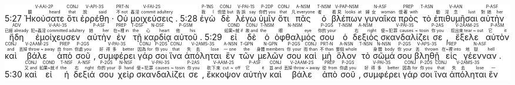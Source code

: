 5:27 <RUBY><ruby><ruby><span class='verb'>Ἠκούσατε</span><rt>聽 heard</rt></ruby><rt>V-AAI-2P</rt></RUBY> <RUBY><ruby><ruby>ὅτι<rt>that</rt></ruby><rt>CONJ</rt></RUBY> <RUBY><ruby><ruby><span class='verb'>ἐρρέθη</span><rt>說 said</rt></ruby><rt>V-API-3S</rt></RUBY> · <RUBY><ruby><ruby>Οὐ<rt>不 not</rt></ruby><rt>PRT-N</rt></RUBY> <RUBY><ruby><ruby><span class='verb'>μοιχεύσεις</span><rt>姦淫 commit adultery</rt></ruby><rt>V-FAI-2S</rt></RUBY> . 5:28 <RUBY><ruby><ruby>ἐγὼ<rt>我 I</rt></ruby><rt>P-1NS</rt></RUBY> <RUBY><ruby><ruby>δὲ<rt>但是 but</rt></ruby><rt>CONJ</rt></RUBY> <RUBY><ruby><ruby><span class='verb'>λέγω</span><rt>告訴 say</rt></ruby><rt>V-PAI-1S</rt></RUBY> <RUBY><ruby><ruby>ὑμῖν<rt>你們 you</rt></ruby><rt>P-2DP</rt></RUBY> <RUBY><ruby><ruby>ὅτι<rt>that</rt></ruby><rt>CONJ</rt></RUBY> <RUBY><ruby><ruby>πᾶς<rt>凡 everyone</rt></ruby><rt>A-NSM</rt></RUBY> <RUBY><ruby><ruby>ὁ<rt>者</rt></ruby><rt>T-NSM</rt></RUBY> <RUBY><ruby><ruby><span class='ptc'>βλέπων</span><rt>看見 looks at</rt></ruby><rt>V-PAP-NSM</rt></RUBY> <RUBY><ruby><ruby>γυναῖκα<rt>婦女 woman</rt></ruby><rt>N-ASF</rt></RUBY> <RUBY><ruby><ruby>πρὸς<rt>懷著 with</rt></ruby><rt>PREP</rt></RUBY> <RUBY><ruby><ruby>τὸ<rt></rt></ruby><rt>T-ASN</rt></RUBY> <RUBY><ruby><ruby><span class='inf'>ἐπιθυμῆσαι</span><rt>動淫念 lust</rt></ruby><rt>V-AAN</rt></RUBY> <RUBY><ruby><ruby>αὐτὴν<rt>對她 her</rt></ruby><rt>P-ASF</rt></RUBY> <RUBY><ruby><ruby>ἤδη<rt>已經 already</rt></ruby><rt>ADV</rt></RUBY> <RUBY><ruby><ruby><span class='verb'>ἐμοίχευσεν</span><rt>犯~姦淫 committed adultery</rt></ruby><rt>V-AAI-3S</rt></RUBY> <RUBY><ruby><ruby>αὐτὴν<rt>她 her</rt></ruby><rt>P-ASF</rt></RUBY> <RUBY><ruby><ruby>ἐν<rt>在~裡 in</rt></ruby><rt>PREP</rt></RUBY> <RUBY><ruby><ruby>τῇ<rt>the</rt></ruby><rt>T-DSF</rt></RUBY> <RUBY><ruby><ruby>καρδίᾳ<rt>心 heart</rt></ruby><rt>N-DSF</rt></RUBY> <RUBY><ruby><ruby>αὐτοῦ<rt>他 his</rt></ruby><rt>P-GSM</rt></RUBY> <span class='punctuation'>.</span> 5:29 <RUBY><ruby><ruby>εἰ<rt>如果~就 if</rt></ruby><rt>COND</rt></RUBY> <RUBY><ruby><ruby>δὲ<rt>故 and</rt></ruby><rt>CONJ</rt></RUBY> <RUBY><ruby><ruby>ὁ<rt>the</rt></ruby><rt>T-NSM</rt></RUBY> <RUBY><ruby><ruby>ὀφθαλμός<rt>眼 eye</rt></ruby><rt>N-NSM</rt></RUBY> <RUBY><ruby><ruby>σου<rt>你的 your</rt></ruby><rt>P-2GS</rt></RUBY> <RUBY><ruby><ruby>ὁ<rt></rt></ruby><rt>T-NSM</rt></RUBY> <RUBY><ruby><ruby>δεξιὸς<rt>右 right</rt></ruby><rt>A-NSM</rt></RUBY> <RUBY><ruby><ruby><span class='verb'>σκανδαλίζει</span><rt>使~犯罪 causes ~ tosin</rt></ruby><rt>V-PAI-3S</rt></RUBY> <RUBY><ruby><ruby>σε<rt>你 you</rt></ruby><rt>P-2AS</rt></RUBY> <span class='punctuation'>,</span> <RUBY><ruby><ruby><span class='verb'>ἔξελε</span><rt>挖出來 tear ~ out</rt></ruby><rt>V-2AAM-2S</rt></RUBY> <RUBY><ruby><ruby>αὐτὸν<rt>它 it</rt></ruby><rt>P-ASM</rt></RUBY> <RUBY><ruby><ruby>καὶ<rt>and</rt></ruby><rt>CONJ</rt></RUBY> <RUBY><ruby><ruby><span class='verb'>βάλε</span><rt>丟掉 throw ~ away</rt></ruby><rt>V-2AAM-2S</rt></RUBY> <RUBY><ruby><ruby>ἀπὸ<rt>自 from</rt></ruby><rt>PREP</rt></RUBY> <RUBY><ruby><ruby>σοῦ<rt>你處 you</rt></ruby><rt>P-2GS</rt></RUBY> <span class='punctuation'>,</span> <RUBY><ruby><ruby><span class='verb'>συμφέρει</span><rt>好得多 better</rt></ruby><rt>V-PAI-3S</rt></RUBY> <RUBY><ruby><ruby>γάρ<rt>因為 for</rt></ruby><rt>CONJ</rt></RUBY> <RUBY><ruby><ruby>σοι<rt>你 you</rt></ruby><rt>P-2DS</rt></RUBY> <RUBY><ruby><ruby>ἵνα<rt>that</rt></ruby><rt>CONJ</rt></RUBY> <RUBY><ruby><ruby><span class='verb'>ἀπόληται</span><rt>失去 lose</rt></ruby><rt>V-2AMS-3S</rt></RUBY> <RUBY><ruby><ruby>ἓν<rt>一 one</rt></ruby><rt>A-NSN</rt></RUBY> <RUBY><ruby><ruby>τῶν<rt>the</rt></ruby><rt>T-GPN</rt></RUBY> <RUBY><ruby><ruby>μελῶν<rt>身體 members</rt></ruby><rt>N-GPN</rt></RUBY> <RUBY><ruby><ruby>σου<rt>你 your</rt></ruby><rt>P-2GS</rt></RUBY> <RUBY><ruby><ruby>καὶ<rt>而 than</rt></ruby><rt>CONJ</rt></RUBY> <RUBY><ruby><ruby>μὴ<rt>不 than</rt></ruby><rt>PRT-N</rt></RUBY> <RUBY><ruby><ruby>ὅλον<rt>整個 whole</rt></ruby><rt>A-NSN</rt></RUBY> <RUBY><ruby><ruby>τὸ<rt></rt></ruby><rt>T-NSN</rt></RUBY> <RUBY><ruby><ruby>σῶμά<rt>身體 body</rt></ruby><rt>N-NSN</rt></RUBY> <RUBY><ruby><ruby>σου<rt>你 your</rt></ruby><rt>P-2GS</rt></RUBY> <RUBY><ruby><ruby><span class='verb'>βληθῇ</span><rt>丟 thrown</rt></ruby><rt>V-APS-3S</rt></RUBY> <RUBY><ruby><ruby>εἰς<rt>在~裡 into</rt></ruby><rt>PREP</rt></RUBY> <RUBY><ruby><ruby>γέενναν<rt>地獄 hell</rt></ruby><rt>N-ASF</rt></RUBY> <span class='punctuation'>.</span> 5:30 <RUBY><ruby><ruby>καὶ<rt>又 and</rt></ruby><rt>CONJ</rt></RUBY> <RUBY><ruby><ruby>εἰ<rt>如果~就 if</rt></ruby><rt>COND</rt></RUBY> <RUBY><ruby><ruby>ἡ<rt>the</rt></ruby><rt>T-NSF</rt></RUBY> <RUBY><ruby><ruby>δεξιά<rt>右 right</rt></ruby><rt>A-NSF</rt></RUBY> <RUBY><ruby><ruby>σου<rt>你的 your</rt></ruby><rt>P-2GS</rt></RUBY> <RUBY><ruby><ruby>χεὶρ<rt>手 hand</rt></ruby><rt>N-NSF</rt></RUBY> <RUBY><ruby><ruby><span class='verb'>σκανδαλίζει</span><rt>使~犯罪 causes ~ tosin</rt></ruby><rt>V-PAI-3S</rt></RUBY> <RUBY><ruby><ruby>σε<rt>你 you</rt></ruby><rt>P-2AS</rt></RUBY> <span class='punctuation'>,</span> <RUBY><ruby><ruby><span class='verb'>ἔκκοψον</span><rt>砍下來 cut ~ off</rt></ruby><rt>V-AAM-2S</rt></RUBY> <RUBY><ruby><ruby>αὐτὴν<rt>它 it</rt></ruby><rt>P-ASF</rt></RUBY> <RUBY><ruby><ruby>καὶ<rt>並 and</rt></ruby><rt>CONJ</rt></RUBY> <RUBY><ruby><ruby><span class='verb'>βάλε</span><rt>丟掉 throw ~ away</rt></ruby><rt>V-2AAM-2S</rt></RUBY> <RUBY><ruby><ruby>ἀπὸ<rt>從 from</rt></ruby><rt>PREP</rt></RUBY> <RUBY><ruby><ruby>σοῦ<rt>你處 you</rt></ruby><rt>P-2GS</rt></RUBY> <span class='punctuation'>,</span> <RUBY><ruby><ruby><span class='verb'>συμφέρει</span><rt>好得多 better</rt></ruby><rt>V-PAI-3S</rt></RUBY> <RUBY><ruby><ruby>γάρ<rt>因為 for</rt></ruby><rt>CONJ</rt></RUBY> <RUBY><ruby><ruby>σοι<rt>你 you</rt></ruby><rt>P-2DS</rt></RUBY> <RUBY><ruby><ruby>ἵνα<rt>that</rt></ruby><rt>CONJ</rt></RUBY> <RUBY><ruby><ruby><span class='verb'>ἀπόληται</span><rt>失去 lose</rt></ruby><rt>V-2AMS-3S</rt></RUBY> <RUBY><ruby><ruby>ἓν<rt>一